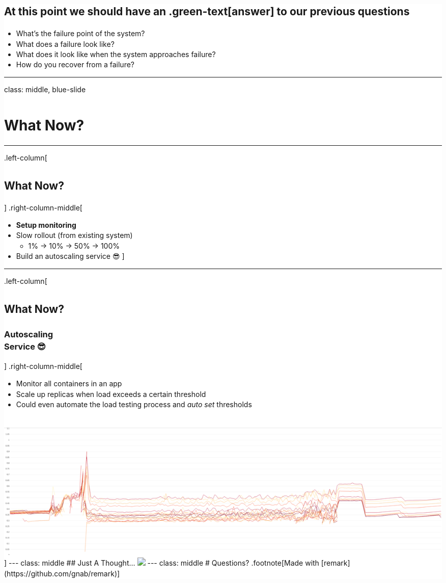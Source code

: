 ## At this point we should have an .green-text[answer] to our previous questions
- What’s the failure point of the system?
- What does a failure look like?
- What does it look like when the system approaches failure?
- How do you recover from a failure?
---
class: middle, blue-slide
# What Now?
---
.left-column[
## What Now?
]
.right-column-middle[
- **Setup monitoring**
- Slow rollout (from existing system)
  - 1% -> 10% -> 50% -> 100%
- Build an autoscaling service 😎
]
---
.left-column[
## What Now?
### Autoscaling <br> Service 😎
]
.right-column-middle[
- Monitor all containers in an app
- Scale up replicas when load exceeds a certain threshold
- Could even automate the load testing process and *auto set* thresholds
<br><br>
<img src="/images/slides/load-testing-and-kubernetes/metrics.png" width="100%"/>
]
---
class: middle
## Just A Thought...
<img src="http://imgs.xkcd.com/comics/barrel_part_5.jpg" width="50%" />
---
class: middle
# Questions?
.footnote[Made with [remark](https://github.com/gnab/remark)]
